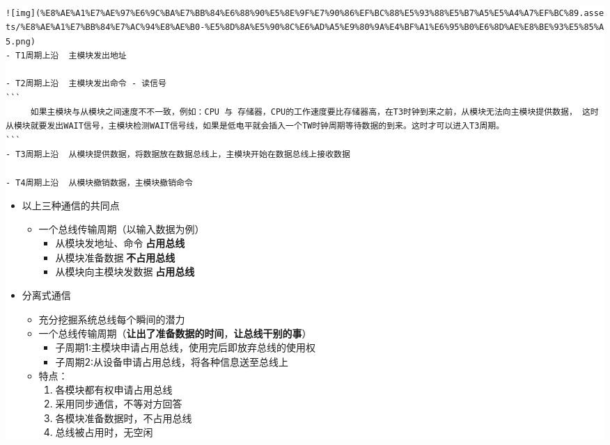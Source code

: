     ![img](%E8%AE%A1%E7%AE%97%E6%9C%BA%E7%BB%84%E6%88%90%E5%8E%9F%E7%90%86%EF%BC%88%E5%93%88%E5%B7%A5%E5%A4%A7%EF%BC%89.assets/%E8%AE%A1%E7%BB%84%E7%AC%94%E8%AE%B0-%E5%8D%8A%E5%90%8C%E6%AD%A5%E9%80%9A%E4%BF%A1%E6%95%B0%E6%8D%AE%E8%BE%93%E5%85%A5.png)
    - T1周期上沿  主模块发出地址

    - T2周期上沿  主模块发出命令 - 读信号
    ```
         如果主模块与从模块之间速度不不一致，例如：CPU 与 存储器，CPU的工作速度要比存储器高，在T3时钟到来之前，从模块无法向主模块提供数据， 这时从模块就要发出WAIT信号，主模块检测WAIT信号线，如果是低电平就会插入一个TW时钟周期等待数据的到来。这时才可以进入T3周期。
    ```
    - T3周期上沿  从模块提供数据，将数据放在数据总线上，主模块开始在数据总线上接收数据

    - T4周期上沿  从模块撤销数据，主模块撤销命令

- 以上三种通信的共同点

  - 一个总线传输周期（以输入数据为例）
    - 从模块发地址、命令 **占用总线**
    - 从模块准备数据 **不占用总线**
    - 从模块向主模块发数据 **占用总线**

- 分离式通信

  - 充分挖掘系统总线每个瞬间的潜力
  - 一个总线传输周期（**让出了准备数据的时间**，**让总线干别的事**）
    - 子周期1:主模块申请占用总线，使用完后即放弃总线的使用权
    - 子周期2:从设备申请占用总线，将各种信息送至总线上
  - 特点：
    1. 各模块都有权申请占用总线
    2. 采用同步通信，不等对方回答
    3. 各模块准备数据时，不占用总线
    4. 总线被占用时，无空闲
